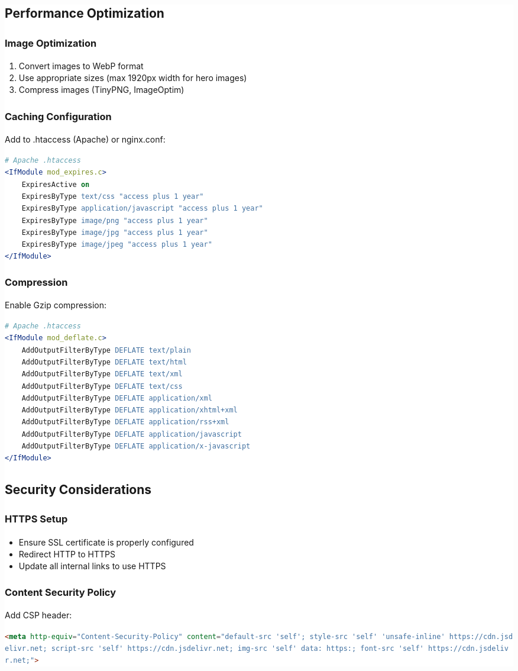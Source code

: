 ## Performance Optimization

### Image Optimization
1. Convert images to WebP format
2. Use appropriate sizes (max 1920px width for hero images)
3. Compress images (TinyPNG, ImageOptim)

### Caching Configuration
Add to .htaccess (Apache) or nginx.conf:
```apache
# Apache .htaccess
<IfModule mod_expires.c>
    ExpiresActive on
    ExpiresByType text/css "access plus 1 year"
    ExpiresByType application/javascript "access plus 1 year"
    ExpiresByType image/png "access plus 1 year"
    ExpiresByType image/jpg "access plus 1 year"
    ExpiresByType image/jpeg "access plus 1 year"
</IfModule>
```

### Compression
Enable Gzip compression:
```apache
# Apache .htaccess
<IfModule mod_deflate.c>
    AddOutputFilterByType DEFLATE text/plain
    AddOutputFilterByType DEFLATE text/html
    AddOutputFilterByType DEFLATE text/xml
    AddOutputFilterByType DEFLATE text/css
    AddOutputFilterByType DEFLATE application/xml
    AddOutputFilterByType DEFLATE application/xhtml+xml
    AddOutputFilterByType DEFLATE application/rss+xml
    AddOutputFilterByType DEFLATE application/javascript
    AddOutputFilterByType DEFLATE application/x-javascript
</IfModule>
```

## Security Considerations

### HTTPS Setup
- Ensure SSL certificate is properly configured
- Redirect HTTP to HTTPS
- Update all internal links to use HTTPS

### Content Security Policy
Add CSP header:
```html
<meta http-equiv="Content-Security-Policy" content="default-src 'self'; style-src 'self' 'unsafe-inline' https://cdn.jsdelivr.net; script-src 'self' https://cdn.jsdelivr.net; img-src 'self' data: https:; font-src 'self' https://cdn.jsdelivr.net;">
```
